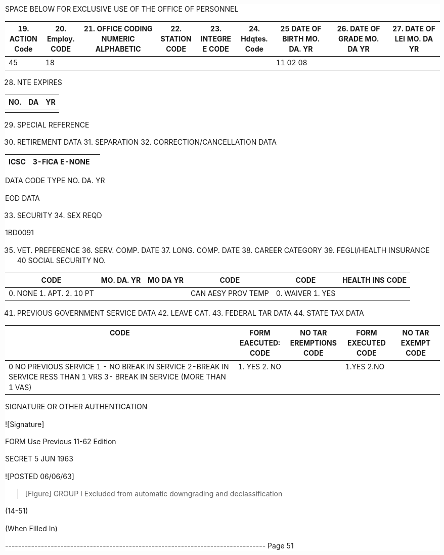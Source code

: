 SPACE BELOW FOR EXCLUSIVE USE OF THE OFFICE OF PERSONNEL

| 19. ACTION Code | 20. Employ. CODE | 21. OFFICE CODING NUMERIC ALPHABETIC | 22. STATION CODE | 23. INTEGREE CODE | 24. Hdqtes. Code | 25 DATE OF BIRTH MO. DA. YR | 26. DATE OF GRADE MO. DA YR | 27. DATE OF LEI MO. DA YR |
| --------------- | ---------------- | ------------------------------------ | ---------------- | ----------------- | ---------------- | --------------------------- | --------------------------- | ------------------------- |
| 45              | 18               |                                      |                  |                   |                  | 11 02 08                    |                             |                           |

28. NTE EXPIRES

| NO. | DA  | YR  |
| --- | --- | --- |
|     |     |     |
29. SPECIAL REFERENCE

30. RETIREMENT DATA 31. SEPARATION 32. CORRECTION/CANCELLATION DATA

| ICSC | 3-FICA E-NONE |     |
| ---- | ------------- | --- |
DATA CODE TYPE NO. DA. YR

EOD DATA

33. SECURITY 34. SEX REQD

1BD0091

35. VET. PREFERENCE 36. SERV. COMP. DATE 37. LONG. COMP. DATE 38. CAREER CATEGORY 39. FEGLI/HEALTH INSURANCE 40 SOCIAL SECURITY NO.

| CODE                     | MO. DA. YR | MO DA YR | CODE               | CODE             | HEALTH INS CODE |
| ------------------------ | ---------- | -------- | ------------------ | ---------------- | --------------- |
| 0. NONE 1. APT. 2. 10 PT |            |          | CAN AESY PROV TEMP | 0. WAIVER 1. YES |                 |

41. PREVIOUS GOVERNMENT SERVICE DATA 42. LEAVE CAT. 43. FEDERAL TAR DATA 44. STATE TAX DATA

| CODE                                                                                                                   | FORM EAECUTED: CODE | NO TAR EREMPTIONS CODE | FORM EXECUTED CODE | NO TAR EXEMPT CODE |
| ---------------------------------------------------------------------------------------------------------------------- | ------------------- | ---------------------- | ------------------ | ------------------ |
| 0 NO PREVIOUS SERVICE 1 - NO BREAK IN SERVICE 2-BREAK IN SERVICE RESS THAN 1 VRS 3- BREAK IN SERVICE (MORE THAN 1 VAS) | 1. YES 2. NO        |                        | 1.YES 2.NO         |                    |

SIGNATURE OR OTHER AUTHENTICATION

![Signature]

FORM Use Previous 11-62 Edition

SECRET 5 JUN 1963

![POSTED 06/06/63]

> [Figure] GROUP I
> Excluded from automatic downgrading and declassification

(14-51)

(When Filled In)


-------------------------------------------------------------------------------- Page 51
